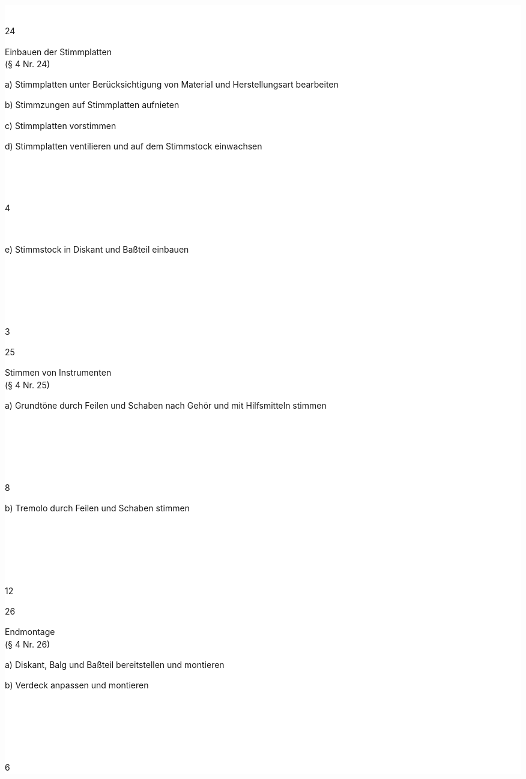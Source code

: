  

24

Einbauen der Stimmplatten  
(§ 4 Nr. 24)

a) Stimmplatten unter Berücksichtigung von Material und Herstellungsart bearbeiten

b) Stimmzungen auf Stimmplatten aufnieten

c) Stimmplatten vorstimmen

d) Stimmplatten ventilieren und auf dem Stimmstock einwachsen

 

 

4

 

e) Stimmstock in Diskant und Baßteil einbauen

 

 

 

3

25

Stimmen von Instrumenten  
(§ 4 Nr. 25)

a) Grundtöne durch Feilen und Schaben nach Gehör und mit Hilfsmitteln stimmen

 

 

 

8

b) Tremolo durch Feilen und Schaben stimmen

 

 

 

12

26

Endmontage  
(§ 4 Nr. 26)

a) Diskant, Balg und Baßteil bereitstellen und montieren

b) Verdeck anpassen und montieren

 

 

 

6
